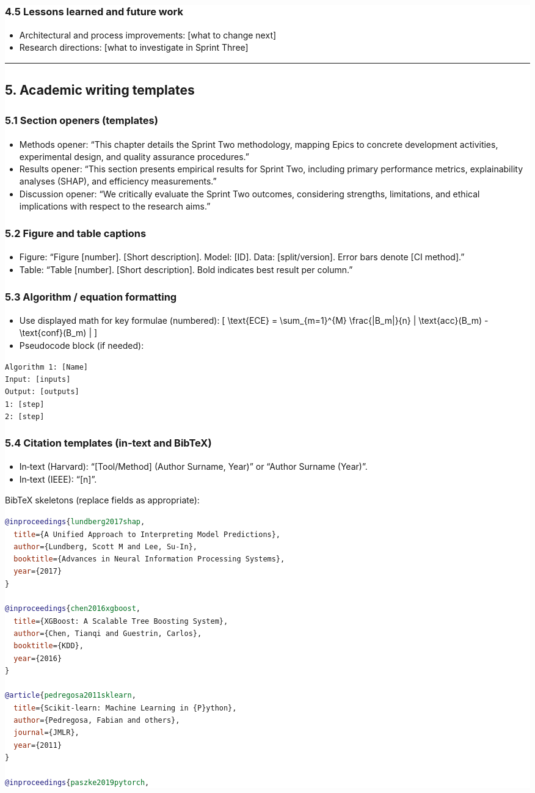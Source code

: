 ### 4.5 Lessons learned and future work
- Architectural and process improvements: [what to change next]
- Research directions: [what to investigate in Sprint Three]

---

## 5. Academic writing templates

### 5.1 Section openers (templates)
- Methods opener: “This chapter details the Sprint Two methodology, mapping Epics to concrete development activities, experimental design, and quality assurance procedures.”
- Results opener: “This section presents empirical results for Sprint Two, including primary performance metrics, explainability analyses (SHAP), and efficiency measurements.”
- Discussion opener: “We critically evaluate the Sprint Two outcomes, considering strengths, limitations, and ethical implications with respect to the research aims.”

### 5.2 Figure and table captions
- Figure: “Figure [number]. [Short description]. Model: [ID]. Data: [split/version]. Error bars denote [CI method].”
- Table: “Table [number]. [Short description]. Bold indicates best result per column.”

### 5.3 Algorithm / equation formatting
- Use displayed math for key formulae (numbered): \[ \text{ECE} = \sum_{m=1}^{M} \frac{|B_m|}{n} | \text{acc}(B_m) - \text{conf}(B_m) | \]
- Pseudocode block (if needed):

```
Algorithm 1: [Name]
Input: [inputs]
Output: [outputs]
1: [step]
2: [step]
```

### 5.4 Citation templates (in‑text and BibTeX)
- In‑text (Harvard): “[Tool/Method] (Author Surname, Year)” or “Author Surname (Year)”.
- In‑text (IEEE): “[n]”.

BibTeX skeletons (replace fields as appropriate):

```bibtex
@inproceedings{lundberg2017shap,
  title={A Unified Approach to Interpreting Model Predictions},
  author={Lundberg, Scott M and Lee, Su-In},
  booktitle={Advances in Neural Information Processing Systems},
  year={2017}
}

@inproceedings{chen2016xgboost,
  title={XGBoost: A Scalable Tree Boosting System},
  author={Chen, Tianqi and Guestrin, Carlos},
  booktitle={KDD},
  year={2016}
}

@article{pedregosa2011sklearn,
  title={Scikit-learn: Machine Learning in {P}ython},
  author={Pedregosa, Fabian and others},
  journal={JMLR},
  year={2011}
}

@inproceedings{paszke2019pytorch,
```